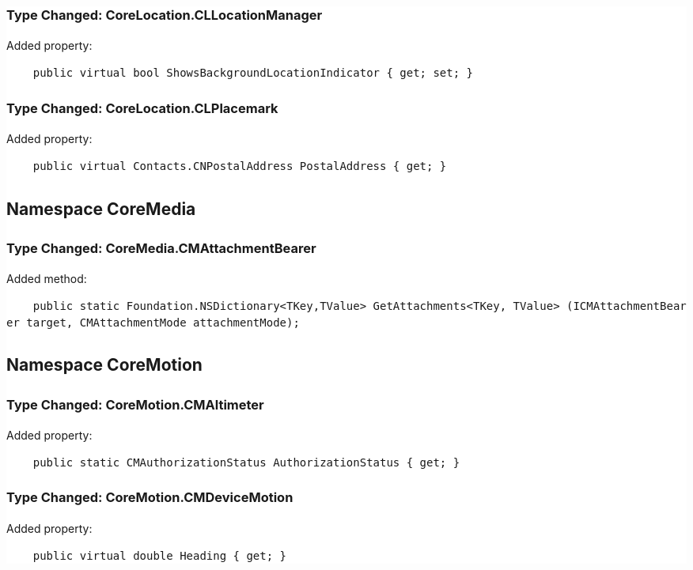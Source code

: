 </div> 
 <div>
<h3>Type Changed: CoreLocation.CLLocationManager</h3>
<div>
<p>Added property:</p>
<pre>
	<span class='added added-property ' data-is-non-breaking="">public virtual bool ShowsBackgroundLocationIndicator { get; set; }</span>
</pre>
</div>

</div> 
 <div>
<h3>Type Changed: CoreLocation.CLPlacemark</h3>
<div>
<p>Added property:</p>
<pre>
	<span class='added added-property ' data-is-non-breaking="">public virtual Contacts.CNPostalAddress PostalAddress { get; }</span>
</pre>
</div>

</div> 

</div> 
 <div> 
<h2>Namespace CoreMedia</h2>
 <div>
<h3>Type Changed: CoreMedia.CMAttachmentBearer</h3>
<div>
<p>Added method:</p>
<pre>
	<span class='added added-method ' data-is-non-breaking="">public static Foundation.NSDictionary&lt;TKey,TValue&gt; GetAttachments&lt;TKey, TValue&gt; (ICMAttachmentBearer target, CMAttachmentMode attachmentMode);</span>
</pre>
</div>

</div> 

</div> 
 <div> 
<h2>Namespace CoreMotion</h2>
 <div>
<h3>Type Changed: CoreMotion.CMAltimeter</h3>
<div>
<p>Added property:</p>
<pre>
	<span class='added added-property ' data-is-non-breaking="">public static CMAuthorizationStatus AuthorizationStatus { get; }</span>
</pre>
</div>

</div> 
 <div>
<h3>Type Changed: CoreMotion.CMDeviceMotion</h3>
<div>
<p>Added property:</p>
<pre>
	<span class='added added-property ' data-is-non-breaking="">public virtual double Heading { get; }</span>
</pre>
</div>
